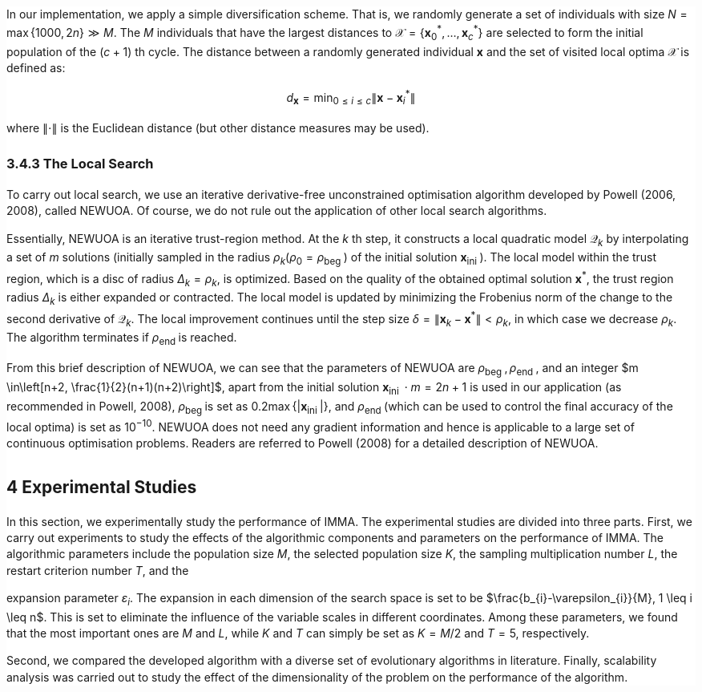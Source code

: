 In our implementation, we apply a simple diversification scheme. That is, we randomly generate a set of individuals with size $N=\max \{1000,2 n\} \gg M$. The $M$ individuals that have the largest distances to $\mathcal{X}=\left\{\mathbf{x}_{0}^{*}, \ldots, \mathbf{x}_{c}^{*}\right\}$ are selected to form the initial population of the $(c+1)$ th cycle. The distance between a randomly generated individual $\mathbf{x}$ and the set of visited local optima $\mathcal{X}$ is defined as:

$$
d_{\mathbf{x}}=\min _{0 \leq i \leq c}\left\|\mathbf{x}-\mathbf{x}_{i}^{*}\right\|
$$

where $\|\cdot\|$ is the Euclidean distance (but other distance measures may be used).

### 3.4.3 The Local Search

To carry out local search, we use an iterative derivative-free unconstrained optimisation algorithm developed by Powell (2006, 2008), called NEWUOA. Of course, we do not rule out the application of other local search algorithms.

Essentially, NEWUOA is an iterative trust-region method. At the $k$ th step, it constructs a local quadratic model $\mathcal{Q}_{k}$ by interpolating a set of $m$ solutions (initially sampled in the radius $\rho_{k}\left(\rho_{0}=\rho_{\text {beg }}\right)$ of the initial solution $\mathbf{x}_{\text {ini }}$ ). The local model within the trust region, which is a disc of radius $\Delta_{k}=\rho_{k}$, is optimized. Based on the quality of the obtained optimal solution $\mathbf{x}^{*}$, the trust region radius $\Delta_{k}$ is either expanded or contracted. The local model is updated by minimizing the Frobenius norm of the change to the second derivative of $\mathcal{Q}_{k}$. The local improvement continues until the step size $\delta=\left\|\mathbf{x}_{k}-\mathbf{x}^{*}\right\|<\rho_{k}$, in which case we decrease $\rho_{k}$. The algorithm terminates if $\rho_{\text {end }}$ is reached.

From this brief description of NEWUOA, we can see that the parameters of NEWUOA are $\rho_{\text {beg }}, \rho_{\text {end }}$, and an integer $m \in\left[n+2, \frac{1}{2}(n+1)(n+2)\right]$, apart from the initial solution $\mathbf{x}_{\text {ini }} \cdot m=2 n+1$ is used in our application (as recommended in Powell, 2008), $\rho_{\text {beg }}$ is set as $0.2 \max \left\{\left|\mathbf{x}_{\text {ini }}\right|\right\}$, and $\rho_{\text {end }}$ (which can be used to control the final accuracy of the local optima) is set as $10^{-10}$. NEWUOA does not need any gradient information and hence is applicable to a large set of continuous optimisation problems. Readers are referred to Powell (2008) for a detailed description of NEWUOA.

## 4 Experimental Studies

In this section, we experimentally study the performance of IMMA. The experimental studies are divided into three parts. First, we carry out experiments to study the effects of the algorithmic components and parameters on the performance of IMMA. The algorithmic parameters include the population size $M$, the selected population size $K$, the sampling multiplication number $L$, the restart criterion number $T$, and the

expansion parameter $\varepsilon_{i}$. The expansion in each dimension of the search space is set to be $\frac{b_{i}-\varepsilon_{i}}{M}, 1 \leq i \leq n$. This is set to eliminate the influence of the variable scales in different coordinates. Among these parameters, we found that the most important ones are $M$ and $L$, while $K$ and $T$ can simply be set as $K=M / 2$ and $T=5$, respectively.

Second, we compared the developed algorithm with a diverse set of evolutionary algorithms in literature. Finally, scalability analysis was carried out to study the effect of the dimensionality of the problem on the performance of the algorithm.


[^0]:    *Corresponding Author.
[^0]:    ${ }^{1}$ http://www.cpib.ac.uk/downloads/onlinesupplementary.pdf
[^0]:    ${ }^{2}$ http://www.cpib.ac.uk/downloads/onlinesupplementary.pdf